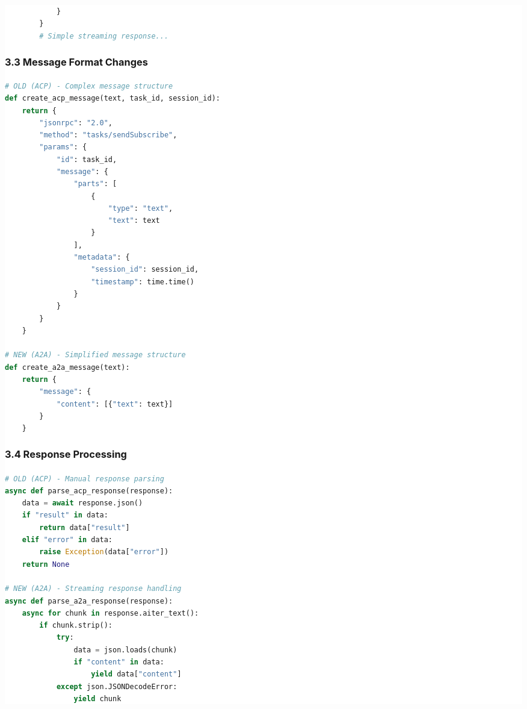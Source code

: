 ```python
            }
        }
        # Simple streaming response...
```

### 3.3 Message Format Changes

```python
# OLD (ACP) - Complex message structure
def create_acp_message(text, task_id, session_id):
    return {
        "jsonrpc": "2.0",
        "method": "tasks/sendSubscribe",
        "params": {
            "id": task_id,
            "message": {
                "parts": [
                    {
                        "type": "text",
                        "text": text
                    }
                ],
                "metadata": {
                    "session_id": session_id,
                    "timestamp": time.time()
                }
            }
        }
    }

# NEW (A2A) - Simplified message structure
def create_a2a_message(text):
    return {
        "message": {
            "content": [{"text": text}]
        }
    }
```

### 3.4 Response Processing

```python
# OLD (ACP) - Manual response parsing
async def parse_acp_response(response):
    data = await response.json()
    if "result" in data:
        return data["result"]
    elif "error" in data:
        raise Exception(data["error"])
    return None

# NEW (A2A) - Streaming response handling
async def parse_a2a_response(response):
    async for chunk in response.aiter_text():
        if chunk.strip():
            try:
                data = json.loads(chunk)
                if "content" in data:
                    yield data["content"]
            except json.JSONDecodeError:
                yield chunk
```
